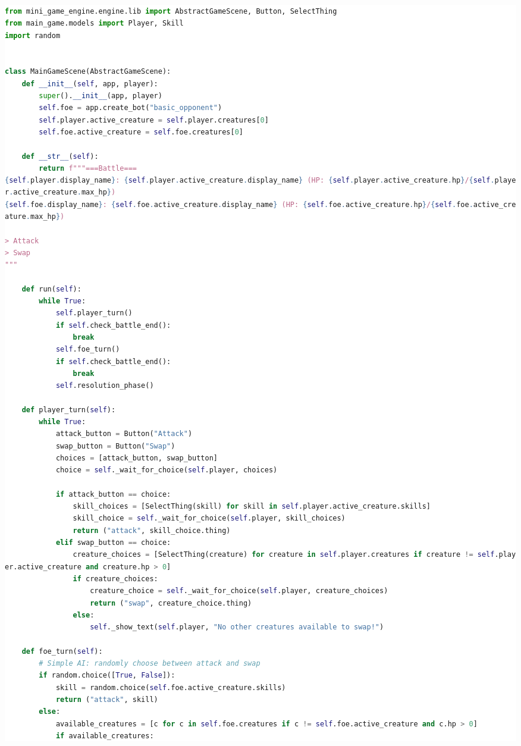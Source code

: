 ```python main_game/scenes/main_game_scene.py
from mini_game_engine.engine.lib import AbstractGameScene, Button, SelectThing
from main_game.models import Player, Skill
import random


class MainGameScene(AbstractGameScene):
    def __init__(self, app, player):
        super().__init__(app, player)
        self.foe = app.create_bot("basic_opponent")
        self.player.active_creature = self.player.creatures[0]
        self.foe.active_creature = self.foe.creatures[0]

    def __str__(self):
        return f"""===Battle===
{self.player.display_name}: {self.player.active_creature.display_name} (HP: {self.player.active_creature.hp}/{self.player.active_creature.max_hp})
{self.foe.display_name}: {self.foe.active_creature.display_name} (HP: {self.foe.active_creature.hp}/{self.foe.active_creature.max_hp})

> Attack
> Swap
"""

    def run(self):
        while True:
            self.player_turn()
            if self.check_battle_end():
                break
            self.foe_turn()
            if self.check_battle_end():
                break
            self.resolution_phase()

    def player_turn(self):
        while True:
            attack_button = Button("Attack")
            swap_button = Button("Swap")
            choices = [attack_button, swap_button]
            choice = self._wait_for_choice(self.player, choices)

            if attack_button == choice:
                skill_choices = [SelectThing(skill) for skill in self.player.active_creature.skills]
                skill_choice = self._wait_for_choice(self.player, skill_choices)
                return ("attack", skill_choice.thing)
            elif swap_button == choice:
                creature_choices = [SelectThing(creature) for creature in self.player.creatures if creature != self.player.active_creature and creature.hp > 0]
                if creature_choices:
                    creature_choice = self._wait_for_choice(self.player, creature_choices)
                    return ("swap", creature_choice.thing)
                else:
                    self._show_text(self.player, "No other creatures available to swap!")

    def foe_turn(self):
        # Simple AI: randomly choose between attack and swap
        if random.choice([True, False]):
            skill = random.choice(self.foe.active_creature.skills)
            return ("attack", skill)
        else:
            available_creatures = [c for c in self.foe.creatures if c != self.foe.active_creature and c.hp > 0]
            if available_creatures:
```